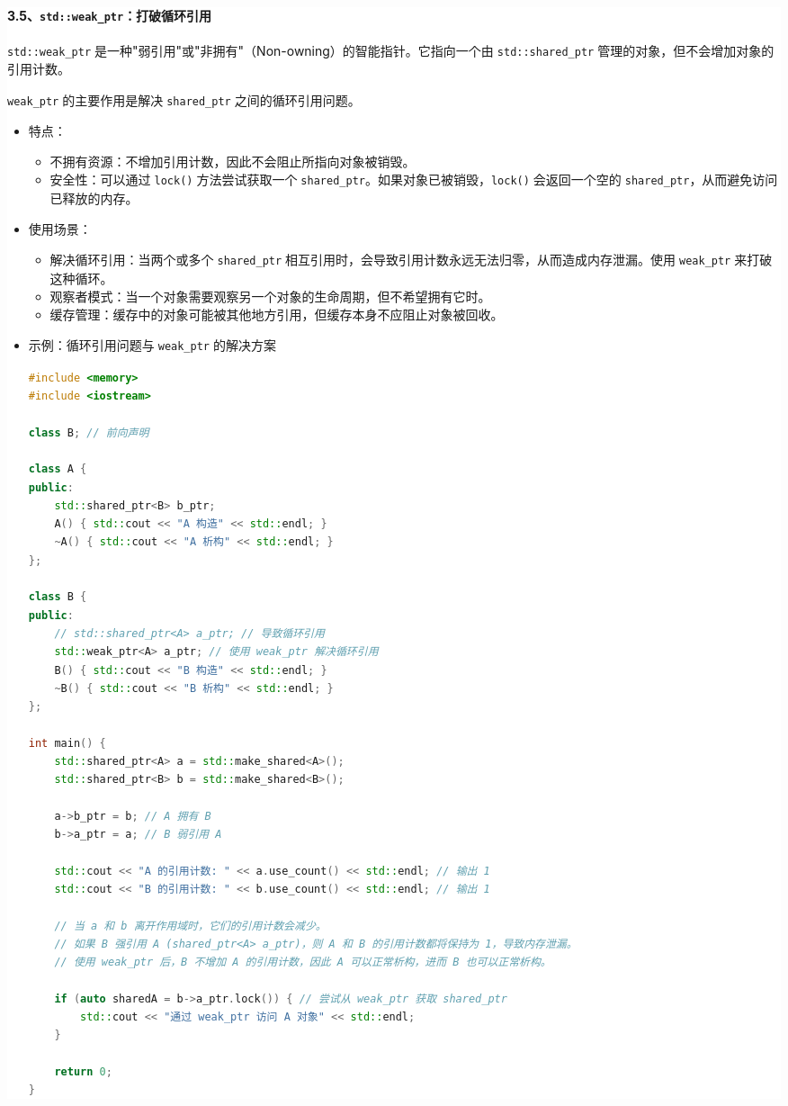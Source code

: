 #### 3.5、`std::weak_ptr`：打破循环引用

`std::weak_ptr` 是一种"弱引用"或"非拥有"（Non-owning）的智能指针。它指向一个由 `std::shared_ptr` 管理的对象，但不会增加对象的引用计数。

`weak_ptr` 的主要作用是解决 `shared_ptr` 之间的循环引用问题。

* 特点：

  *   不拥有资源：不增加引用计数，因此不会阻止所指向对象被销毁。
  *   安全性：可以通过 `lock()` 方法尝试获取一个 `shared_ptr`。如果对象已被销毁，`lock()` 会返回一个空的 `shared_ptr`，从而避免访问已释放的内存。

* 使用场景：

  *   解决循环引用：当两个或多个 `shared_ptr` 相互引用时，会导致引用计数永远无法归零，从而造成内存泄漏。使用 `weak_ptr` 来打破这种循环。
  *   观察者模式：当一个对象需要观察另一个对象的生命周期，但不希望拥有它时。
  *   缓存管理：缓存中的对象可能被其他地方引用，但缓存本身不应阻止对象被回收。

* 示例：循环引用问题与 `weak_ptr` 的解决方案

  ```cpp
  #include <memory>
  #include <iostream>
  
  class B; // 前向声明
  
  class A {
  public:
      std::shared_ptr<B> b_ptr;
      A() { std::cout << "A 构造" << std::endl; }
      ~A() { std::cout << "A 析构" << std::endl; }
  };
  
  class B {
  public:
      // std::shared_ptr<A> a_ptr; // 导致循环引用
      std::weak_ptr<A> a_ptr; // 使用 weak_ptr 解决循环引用
      B() { std::cout << "B 构造" << std::endl; }
      ~B() { std::cout << "B 析构" << std::endl; }
  };
  
  int main() {
      std::shared_ptr<A> a = std::make_shared<A>();
      std::shared_ptr<B> b = std::make_shared<B>();
  
      a->b_ptr = b; // A 拥有 B
      b->a_ptr = a; // B 弱引用 A
  
      std::cout << "A 的引用计数: " << a.use_count() << std::endl; // 输出 1
      std::cout << "B 的引用计数: " << b.use_count() << std::endl; // 输出 1
  
      // 当 a 和 b 离开作用域时，它们的引用计数会减少。
      // 如果 B 强引用 A (shared_ptr<A> a_ptr)，则 A 和 B 的引用计数都将保持为 1，导致内存泄漏。
      // 使用 weak_ptr 后，B 不增加 A 的引用计数，因此 A 可以正常析构，进而 B 也可以正常析构。
  
      if (auto sharedA = b->a_ptr.lock()) { // 尝试从 weak_ptr 获取 shared_ptr
          std::cout << "通过 weak_ptr 访问 A 对象" << std::endl;
      }
  
      return 0;
  }
  ```
